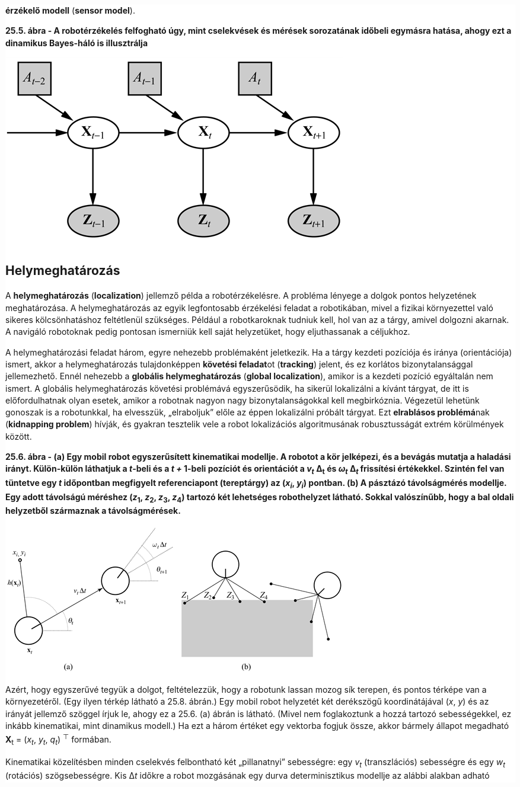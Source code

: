 <span class="strong"><strong>érzékelő modell</strong></span> (<span class="strong"><strong>sensor model</strong></span>).</p><div class="figure"><a id="id788477"/><p class="title"><strong>25.5. ábra - A robotérzékelés felfogható úgy, mint cselekvések és mérések sorozatának időbeli egymásra hatása, ahogy ezt a dinamikus Bayes-háló is illusztrálja</strong></p><div class="figure-contents"><div class="mediaobject"><img src="kepek/25-05.png" alt="A robotérzékelés felfogható úgy, mint cselekvések és mérések sorozatának időbeli egymásra hatása, ahogy ezt a dinamikus Bayes-háló is illusztrálja"/></div></div></div><div class="section" title="Helymeghatározás"><div class="titlepage"><div><div><h2 class="title"><a id="id788486"/>Helymeghatározás</h2></div></div></div><p>A <span class="strong"><strong>helymeghatározás</strong></span> (<span class="strong"><strong>localization</strong></span>) jellemző példa a robotérzékelésre. A probléma lényege a dolgok pontos helyzetének meghatározása. A helymeghatározás az egyik legfontosabb érzékelési feladat a robotikában, mivel a fizikai környezettel való sikeres kölcsönhatáshoz feltétlenül szükséges. Például a robotkaroknak tudniuk kell, hol van az a tárgy, amivel dolgozni akarnak. A navigáló robotoknak pedig pontosan ismerniük kell saját helyzetüket, hogy eljuthassanak a céljukhoz.</p><p>A helymeghatározási feladat három, egyre nehezebb problémaként jeletkezik. Ha a tárgy kezdeti pozíciója és iránya (orientációja) ismert, akkor a helymeghatározás tulajdonképpen <span class="strong"><strong>követési feladat</strong></span>ot (<span class="strong"><strong>tracking</strong></span>) jelent, és ez korlátos bizonytalansággal jellemezhető. Ennél nehezebb a <span class="strong"><strong>globális helymeghatározás</strong></span> (<span class="strong"><strong>global localization</strong></span>), amikor is a kezdeti pozíció egyáltalán nem ismert. A globális helymeghatározás követési problémává egyszerűsödik, ha sikerül lokalizálni a kívánt tárgyat, de itt is előfordulhatnak olyan esetek, amikor a robotnak nagyon nagy bizonytalanságokkal kell megbirkóznia. Végezetül lehetünk gonoszak is a robotunkkal, ha elvesszük, „elraboljuk” előle az éppen lokalizálni próbált tárgyat. Ezt <span class="strong"><strong>elrablásos problémá</strong></span>nak (<span class="strong"><strong>kidnapping problem</strong></span>) hívják, és gyakran tesztelik vele a robot lokalizációs algoritmusának robusztusságát extrém körülmények között.</p><div class="figure"><a id="id788534"/><p class="title"><strong>25.6. ábra - (a) Egy mobil robot egyszerűsített kinematikai modellje. A robotot a kör jelképezi, és a bevágás mutatja a haladási irányt. Külön-külön láthatjuk a <span class="emphasis"><em>t</em></span>-beli és a <span class="emphasis"><em>t + </em></span>1-beli pozíciót és orientációt a <span class="emphasis"><em>v<sub>t</sub></em></span> ∆<sub>t</sub> és <span class="emphasis"><em>ω<sub>t</sub></em></span> ∆<sub><span class="emphasis"><em>t</em></span> </sub>frissítési értékekkel. Szintén fel van tüntetve egy <span class="emphasis"><em>t</em></span> időpontban megfigyelt referenciapont (tereptárgy) az (<span class="emphasis"><em>x<sub>i</sub></em></span>, <span class="emphasis"><em>y<sub>i</sub></em></span>) pontban. (b) A pásztázó távolságmérés modellje. Egy adott távolságú méréshez (<span class="emphasis"><em>z</em></span><sub>1</sub>, <span class="emphasis"><em>z</em></span><sub>2</sub>, <span class="emphasis"><em>z</em></span><sub>3</sub>, <span class="emphasis"><em>z</em></span><sub>4</sub>) tartozó két lehetséges robothelyzet látható. Sokkal valószínűbb, hogy a bal oldali helyzetből származnak a távolságmérések.</strong></p><div class="figure-contents"><div class="mediaobject"><img src="kepek/25-06.png" alt="(a) Egy mobil robot egyszerűsített kinematikai modellje. A robotot a kör jelképezi, és a bevágás mutatja a haladási irányt. Külön-külön láthatjuk a t-beli és a t + 1-beli pozíciót és orientációt a vt ∆t és ωt ∆t frissítési értékekkel. Szintén fel van tüntetve egy t időpontban megfigyelt referenciapont (tereptárgy) az (xi, yi) pontban. (b) A pásztázó távolságmérés modellje. Egy adott távolságú méréshez (z1, z2, z3, z4) tartozó két lehetséges robothelyzet látható. Sokkal valószínűbb, hogy a bal oldali helyzetből származnak a távolságmérések."/></div></div></div><p>Azért, hogy egyszerűvé tegyük a dolgot, feltételezzük, hogy a robotunk lassan mozog sík terepen, és pontos térképe van a környezetéről. (Egy ilyen térkép látható a 25.8. ábrán.) Egy mobil robot helyzetét két derékszögű koordinátájával (<span class="emphasis"><em>x</em></span>, <span class="emphasis"><em>y</em></span>) és az irányát jellemző  szöggel írjuk le, ahogy ez a 25.6. (a) ábrán is látható. (Mivel nem foglakoztunk a hozzá tartozó sebességekkel, ez inkább kinematikai, mint dinamikus modell.) Ha ezt a három értéket egy vektorba fogjuk össze, akkor bármely állapot megadható <span class="strong"><strong>X</strong></span><sub>t</sub> = (<span class="emphasis"><em>x<sub>t</sub></em></span>, <span class="emphasis"><em>y<sub>t</sub></em></span>, <span class="emphasis"><em>q<sub>t</sub></em></span>) <sup>⊤</sup> formában.</p><p>Kinematikai közelítésben minden cselekvés felbontható két „pillanatnyi” sebességre: egy <span class="emphasis"><em>v<sub>t</sub></em></span> (transzlációs) sebességre és egy <span class="emphasis"><em>w<sub>t</sub></em></span> (rotációs) szögsebességre. Kis ∆<span class="emphasis"><em>t</em></span> időkre a robot mozgásának egy durva determinisztikus modellje az alábbi alakban adható